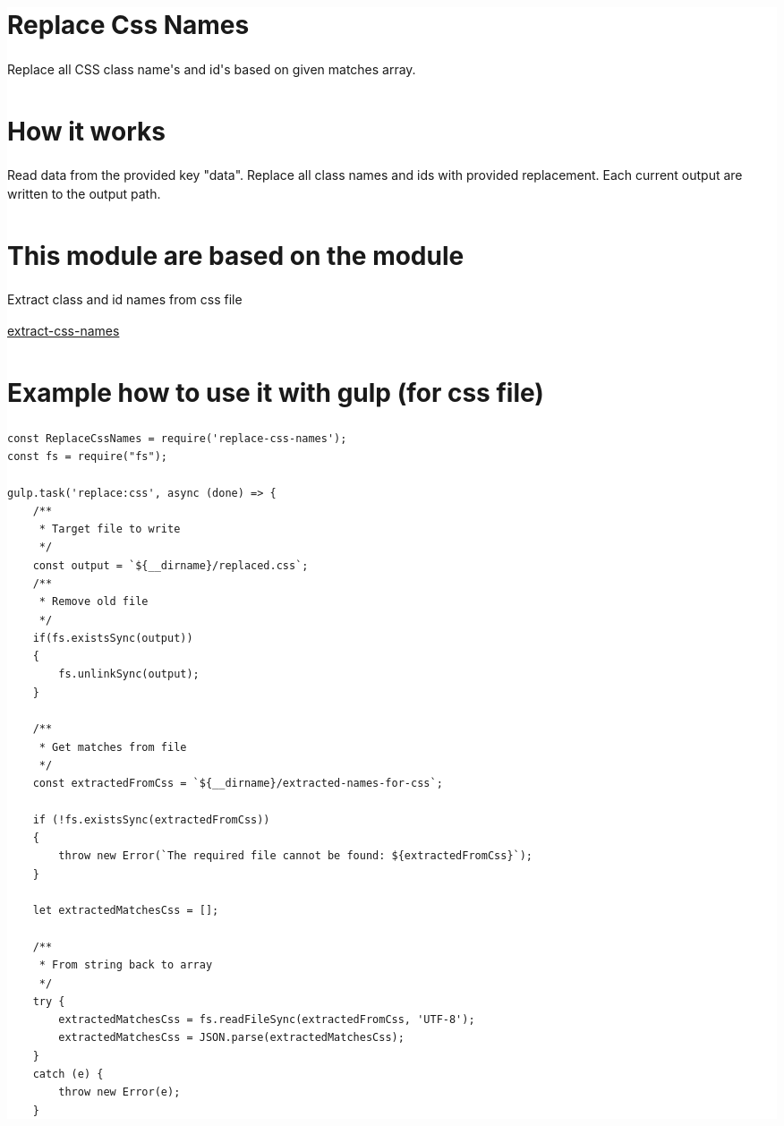 # Replace Css Names

Replace all CSS class name's and id's based on given matches array. 

# How it works

Read data from the provided key "data". Replace all class names and ids with provided replacement.
Each current output are written to the output path.

# This module are based on the module

Extract class and id names from css file

[extract-css-names](https://www.npmjs.com/package/extract-css-names)

# Example how to use it with gulp (for css file)

    const ReplaceCssNames = require('replace-css-names');
    const fs = require("fs");

    gulp.task('replace:css', async (done) => {
        /**
         * Target file to write
         */
        const output = `${__dirname}/replaced.css`;
        /**
         * Remove old file
         */
        if(fs.existsSync(output))
        {
            fs.unlinkSync(output);
        }

        /**
         * Get matches from file
         */
        const extractedFromCss = `${__dirname}/extracted-names-for-css`;

        if (!fs.existsSync(extractedFromCss)) 
        {
            throw new Error(`The required file cannot be found: ${extractedFromCss}`);
        }

        let extractedMatchesCss = [];

        /**
         * From string back to array
         */
        try {
            extractedMatchesCss = fs.readFileSync(extractedFromCss, 'UTF-8');
            extractedMatchesCss = JSON.parse(extractedMatchesCss);
        }
        catch (e) {
            throw new Error(e);
        }
